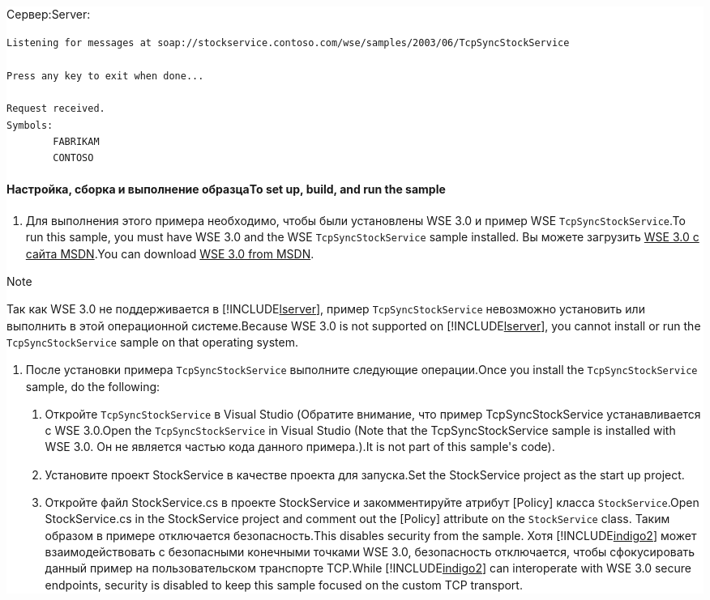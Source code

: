  <span data-ttu-id="a61c1-165">Сервер:</span><span class="sxs-lookup"><span data-stu-id="a61c1-165">Server:</span></span>  
  
```  
Listening for messages at soap://stockservice.contoso.com/wse/samples/2003/06/TcpSyncStockService  
  
Press any key to exit when done...  
  
Request received.  
Symbols:  
        FABRIKAM  
        CONTOSO  
```  
  
#### <a name="to-set-up-build-and-run-the-sample"></a><span data-ttu-id="a61c1-166">Настройка, сборка и выполнение образца</span><span class="sxs-lookup"><span data-stu-id="a61c1-166">To set up, build, and run the sample</span></span>  
  
1.  <span data-ttu-id="a61c1-167">Для выполнения этого примера необходимо, чтобы были установлены WSE 3.0 и пример WSE `TcpSyncStockService`.</span><span class="sxs-lookup"><span data-stu-id="a61c1-167">To run this sample, you must have WSE 3.0 and the WSE `TcpSyncStockService` sample installed.</span></span> <span data-ttu-id="a61c1-168">Вы можете загрузить [WSE 3.0 с сайта MSDN](http://go.microsoft.com/fwlink/?LinkId=95000).</span><span class="sxs-lookup"><span data-stu-id="a61c1-168">You can download [WSE 3.0 from MSDN](http://go.microsoft.com/fwlink/?LinkId=95000).</span></span>  
  
> [!NOTE]
>  <span data-ttu-id="a61c1-169">Так как WSE 3.0 не поддерживается в [!INCLUDE[lserver](../../../../includes/lserver-md.md)], пример `TcpSyncStockService` невозможно установить или выполнить в этой операционной системе.</span><span class="sxs-lookup"><span data-stu-id="a61c1-169">Because WSE 3.0 is not supported on [!INCLUDE[lserver](../../../../includes/lserver-md.md)], you cannot install or run the `TcpSyncStockService` sample on that operating system.</span></span>  
  
1.  <span data-ttu-id="a61c1-170">После установки примера `TcpSyncStockService` выполните следующие операции.</span><span class="sxs-lookup"><span data-stu-id="a61c1-170">Once you install the `TcpSyncStockService` sample, do the following:</span></span>  
  
    1.  <span data-ttu-id="a61c1-171">Откройте `TcpSyncStockService` в Visual Studio (Обратите внимание, что пример TcpSyncStockService устанавливается с WSE 3.0.</span><span class="sxs-lookup"><span data-stu-id="a61c1-171">Open the `TcpSyncStockService` in Visual Studio (Note that the TcpSyncStockService sample is installed with WSE 3.0.</span></span> <span data-ttu-id="a61c1-172">Он не является частью кода данного примера.).</span><span class="sxs-lookup"><span data-stu-id="a61c1-172">It is not part of this sample's code).</span></span>  
  
    2.  <span data-ttu-id="a61c1-173">Установите проект StockService в качестве проекта для запуска.</span><span class="sxs-lookup"><span data-stu-id="a61c1-173">Set the StockService project as the start up project.</span></span>  
  
    3.  <span data-ttu-id="a61c1-174">Откройте файл StockService.cs в проекте StockService и закомментируйте атрибут [Policy] класса `StockService`.</span><span class="sxs-lookup"><span data-stu-id="a61c1-174">Open StockService.cs in the StockService project and comment out the [Policy] attribute on the `StockService` class.</span></span> <span data-ttu-id="a61c1-175">Таким образом в примере отключается безопасность.</span><span class="sxs-lookup"><span data-stu-id="a61c1-175">This disables security from the sample.</span></span> <span data-ttu-id="a61c1-176">Хотя [!INCLUDE[indigo2](../../../../includes/indigo2-md.md)] может взаимодействовать с безопасными конечными точками WSE 3.0, безопасность отключается, чтобы сфокусировать данный пример на пользовательском транспорте TCP.</span><span class="sxs-lookup"><span data-stu-id="a61c1-176">While [!INCLUDE[indigo2](../../../../includes/indigo2-md.md)] can interoperate with WSE 3.0 secure endpoints, security is disabled to keep this sample focused on the custom TCP transport.</span></span>  
  